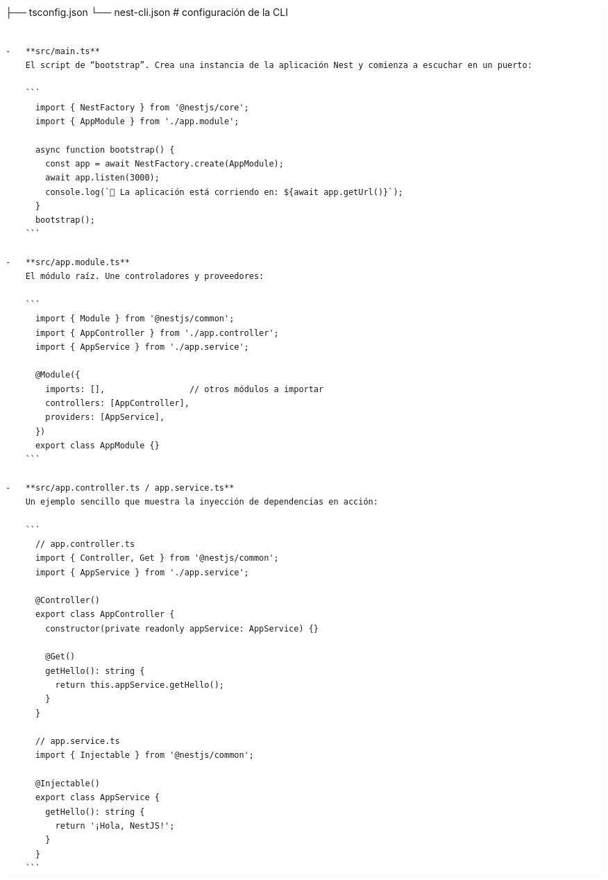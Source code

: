 ├── tsconfig.json
└── nest-cli.json             # configuración de la CLI
```

-   **src/main.ts**  
    El script de “bootstrap”. Crea una instancia de la aplicación Nest y comienza a escuchar en un puerto:
    
    ```
      import { NestFactory } from '@nestjs/core';
      import { AppModule } from './app.module';
    
      async function bootstrap() {
        const app = await NestFactory.create(AppModule);
        await app.listen(3000);
        console.log(`🚀 La aplicación está corriendo en: ${await app.getUrl()}`);
      }
      bootstrap();
    ```
    
-   **src/app.module.ts**  
    El módulo raíz. Une controladores y proveedores:
    
    ```
      import { Module } from '@nestjs/common';
      import { AppController } from './app.controller';
      import { AppService } from './app.service';
    
      @Module({
        imports: [],                 // otros módulos a importar
        controllers: [AppController],
        providers: [AppService],
      })
      export class AppModule {}
    ```
    
-   **src/app.controller.ts / app.service.ts**  
    Un ejemplo sencillo que muestra la inyección de dependencias en acción:
    
    ```
      // app.controller.ts
      import { Controller, Get } from '@nestjs/common';
      import { AppService } from './app.service';
    
      @Controller()
      export class AppController {
        constructor(private readonly appService: AppService) {}
    
        @Get()
        getHello(): string {
          return this.appService.getHello();
        }
      }
    
      // app.service.ts
      import { Injectable } from '@nestjs/common';
    
      @Injectable()
      export class AppService {
        getHello(): string {
          return '¡Hola, NestJS!';
        }
      }
    ```
```

[1]: #heading-1-what-is-nestjs
[2]: #heading-11-history-and-philosophy
[3]: #heading-2-why-choose-nestjs
[4]: #heading-21-benefits-and-use-cases
[5]: #heading-22-comparison-with-other-frameworks
[6]: #heading-3-getting-started
[7]: #heading-31-installing-the-cli
[8]: #heading-32-creating-your-first-project
[9]: #heading-33-project-structure-overview
[10]: #heading-4-core-nestjs-building-blocks
[11]: #heading-41-modules
[12]: #heading-42-controllers
[13]: #heading-43-providers-services
[14]: #heading-5-dependency-injection
[15]: #heading-51-how-di-works-in-nestjs
[16]: #heading-52-custom-providers-and-factory-providers
[17]: #heading-6-routing-amp-middleware
[18]: #heading-61-defining-routes
[19]: #heading-62-applying-middleware
[20]: #heading-7-request-lifecycle-amp-pipes
[21]: #heading-71-what-are-pipes
[22]: #heading-72-built-in-vs-custom-pipes
[23]: #heading-8-guards-amp-authorization
[24]: #heading-81-implementing-guards
[25]: #heading-82-role-based-access-control
[26]: #heading-9-exception-filters
[27]: #heading-91-handling-errors-gracefully
[28]: #heading-92-creating-custom-filters
[29]: #heading-10-interceptors-amp-logging
[30]: #heading-101-transforming-responses
[31]: #heading-102-logging-and-performance-metrics
[32]: #heading-11-database-integration
[33]: #heading-111-typeorm-with-nestjs
[34]: #heading-112-mongoose-mongodb
[35]: #heading-113-prisma
[36]: #heading-12-configuration-management
[37]: #heading-121-nestjsconfig-module
[38]: #heading-122-environment-variables
[39]: #heading-13-authentication
[40]: #heading-131-jwt-strategy
[41]: #heading-132-oauth2-social-login
[42]: #heading-conclusion-amp-further-resources
[43]: #heading-summary
[44]: #heading-official-docs-and-community-links
[45]: http://localhost:3000
[46]: https://github.com/nestjs/nest